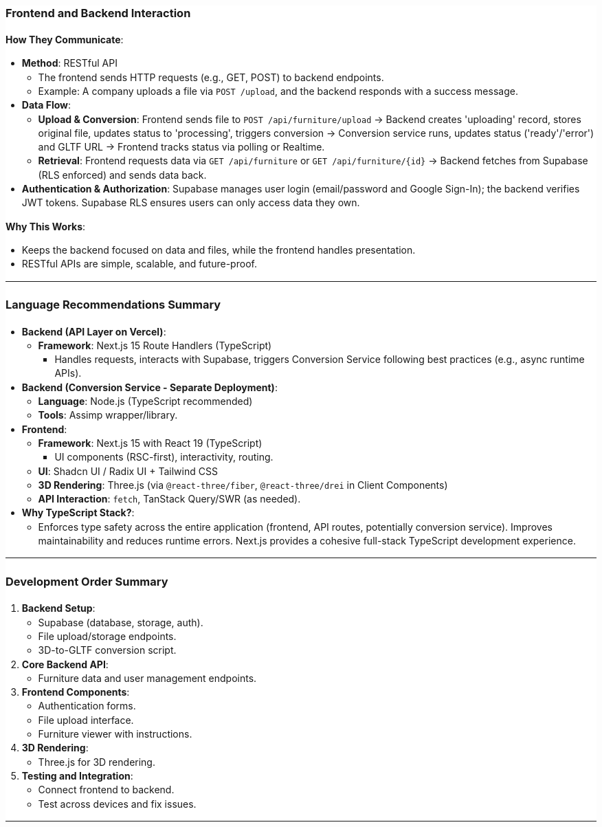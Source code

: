 
### Frontend and Backend Interaction
**How They Communicate**:
- **Method**: RESTful API  
  - The frontend sends HTTP requests (e.g., GET, POST) to backend endpoints.
  - Example: A company uploads a file via `POST /upload`, and the backend responds with a success message.
- **Data Flow**:
   - **Upload & Conversion**: Frontend sends file to `POST /api/furniture/upload` → Backend creates 'uploading' record, stores original file, updates status to 'processing', triggers conversion → Conversion service runs, updates status ('ready'/'error') and GLTF URL → Frontend tracks status via polling or Realtime.
   - **Retrieval**: Frontend requests data via `GET /api/furniture` or `GET /api/furniture/{id}` → Backend fetches from Supabase (RLS enforced) and sends data back.
- **Authentication & Authorization**: Supabase manages user login (email/password and Google Sign-In); the backend verifies JWT tokens. Supabase RLS ensures users can only access data they own.

**Why This Works**:
- Keeps the backend focused on data and files, while the frontend handles presentation.
- RESTful APIs are simple, scalable, and future-proof.

---

### Language Recommendations Summary
- **Backend (API Layer on Vercel)**:
  - **Framework**: Next.js 15 Route Handlers (TypeScript)
    - Handles requests, interacts with Supabase, triggers Conversion Service following best practices (e.g., async runtime APIs).
- **Backend (Conversion Service - Separate Deployment)**:
  - **Language**: Node.js (TypeScript recommended)
  - **Tools**: Assimp wrapper/library.
- **Frontend**:
  - **Framework**: Next.js 15 with React 19 (TypeScript)
    - UI components (RSC-first), interactivity, routing.
  - **UI**: Shadcn UI / Radix UI + Tailwind CSS
  - **3D Rendering**: Three.js (via `@react-three/fiber`, `@react-three/drei` in Client Components)
  - **API Interaction**: `fetch`, TanStack Query/SWR (as needed).
- **Why TypeScript Stack?**:
  - Enforces type safety across the entire application (frontend, API routes, potentially conversion service). Improves maintainability and reduces runtime errors. Next.js provides a cohesive full-stack TypeScript development experience.

---

### Development Order Summary
1. **Backend Setup**:
   - Supabase (database, storage, auth).
   - File upload/storage endpoints.
   - 3D-to-GLTF conversion script.
2. **Core Backend API**:
   - Furniture data and user management endpoints.
3. **Frontend Components**:  
   - Authentication forms.  
   - File upload interface.
   - Furniture viewer with instructions.
4. **3D Rendering**:
   - Three.js for 3D rendering.
5. **Testing and Integration**:
   - Connect frontend to backend.  
   - Test across devices and fix issues.

---